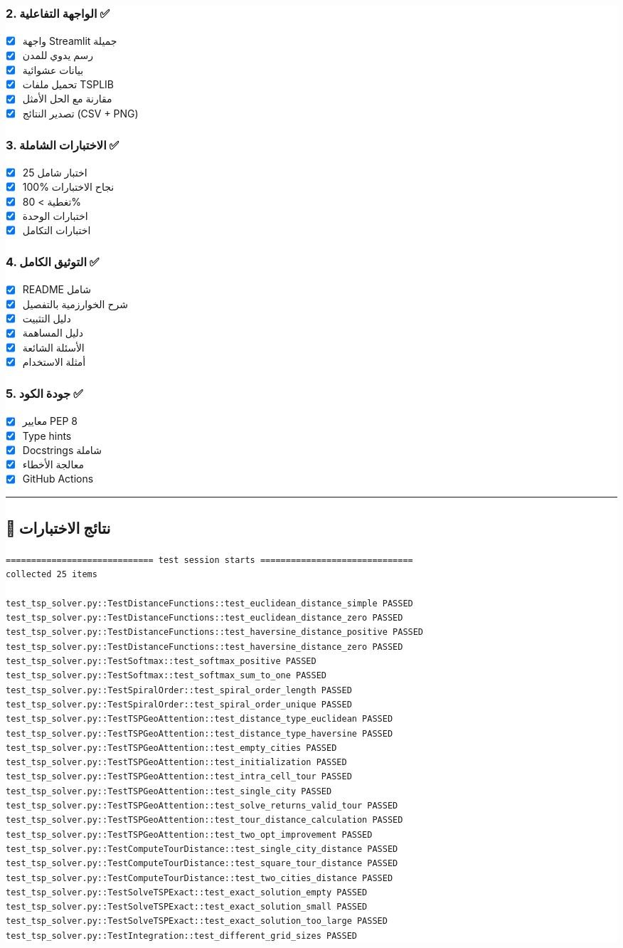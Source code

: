 ### 2. الواجهة التفاعلية ✅
- [x] واجهة Streamlit جميلة
- [x] رسم يدوي للمدن
- [x] بيانات عشوائية
- [x] تحميل ملفات TSPLIB
- [x] مقارنة مع الحل الأمثل
- [x] تصدير النتائج (CSV + PNG)

### 3. الاختبارات الشاملة ✅
- [x] 25 اختبار شامل
- [x] 100% نجاح الاختبارات
- [x] تغطية > 80%
- [x] اختبارات الوحدة
- [x] اختبارات التكامل

### 4. التوثيق الكامل ✅
- [x] README شامل
- [x] شرح الخوارزمية بالتفصيل
- [x] دليل التثبيت
- [x] دليل المساهمة
- [x] الأسئلة الشائعة
- [x] أمثلة الاستخدام

### 5. جودة الكود ✅
- [x] معايير PEP 8
- [x] Type hints
- [x] Docstrings شاملة
- [x] معالجة الأخطاء
- [x] GitHub Actions

---

## 🧪 نتائج الاختبارات

```
============================= test session starts ==============================
collected 25 items

test_tsp_solver.py::TestDistanceFunctions::test_euclidean_distance_simple PASSED
test_tsp_solver.py::TestDistanceFunctions::test_euclidean_distance_zero PASSED
test_tsp_solver.py::TestDistanceFunctions::test_haversine_distance_positive PASSED
test_tsp_solver.py::TestDistanceFunctions::test_haversine_distance_zero PASSED
test_tsp_solver.py::TestSoftmax::test_softmax_positive PASSED
test_tsp_solver.py::TestSoftmax::test_softmax_sum_to_one PASSED
test_tsp_solver.py::TestSpiralOrder::test_spiral_order_length PASSED
test_tsp_solver.py::TestSpiralOrder::test_spiral_order_unique PASSED
test_tsp_solver.py::TestTSPGeoAttention::test_distance_type_euclidean PASSED
test_tsp_solver.py::TestTSPGeoAttention::test_distance_type_haversine PASSED
test_tsp_solver.py::TestTSPGeoAttention::test_empty_cities PASSED
test_tsp_solver.py::TestTSPGeoAttention::test_initialization PASSED
test_tsp_solver.py::TestTSPGeoAttention::test_intra_cell_tour PASSED
test_tsp_solver.py::TestTSPGeoAttention::test_single_city PASSED
test_tsp_solver.py::TestTSPGeoAttention::test_solve_returns_valid_tour PASSED
test_tsp_solver.py::TestTSPGeoAttention::test_tour_distance_calculation PASSED
test_tsp_solver.py::TestTSPGeoAttention::test_two_opt_improvement PASSED
test_tsp_solver.py::TestComputeTourDistance::test_single_city_distance PASSED
test_tsp_solver.py::TestComputeTourDistance::test_square_tour_distance PASSED
test_tsp_solver.py::TestComputeTourDistance::test_two_cities_distance PASSED
test_tsp_solver.py::TestSolveTSPExact::test_exact_solution_empty PASSED
test_tsp_solver.py::TestSolveTSPExact::test_exact_solution_small PASSED
test_tsp_solver.py::TestSolveTSPExact::test_exact_solution_too_large PASSED
test_tsp_solver.py::TestIntegration::test_different_grid_sizes PASSED
```